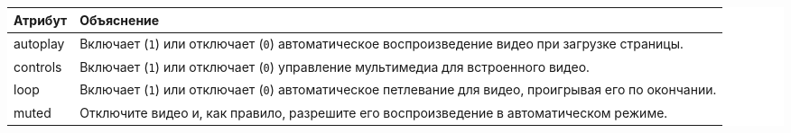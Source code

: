 | Атрибут  | Объяснение                                                                                           |
| :------- | :--------------------------------------------------------------------------------------------------- |
| autoplay | Включает (`1`) или отключает (`0`) автоматическое воспроизведение видео при загрузке страницы.       |
| controls | Включает (`1`) или отключает (`0`) управление мультимедиа для встроенного видео.                     |
| loop     | Включает (`1`) или отключает (`0`) автоматическое петлевание для видео, проигрывая его по окончании. |
| muted    | Отключите видео и, как правило, разрешите его воспроизведение в автоматическом режиме.               |
